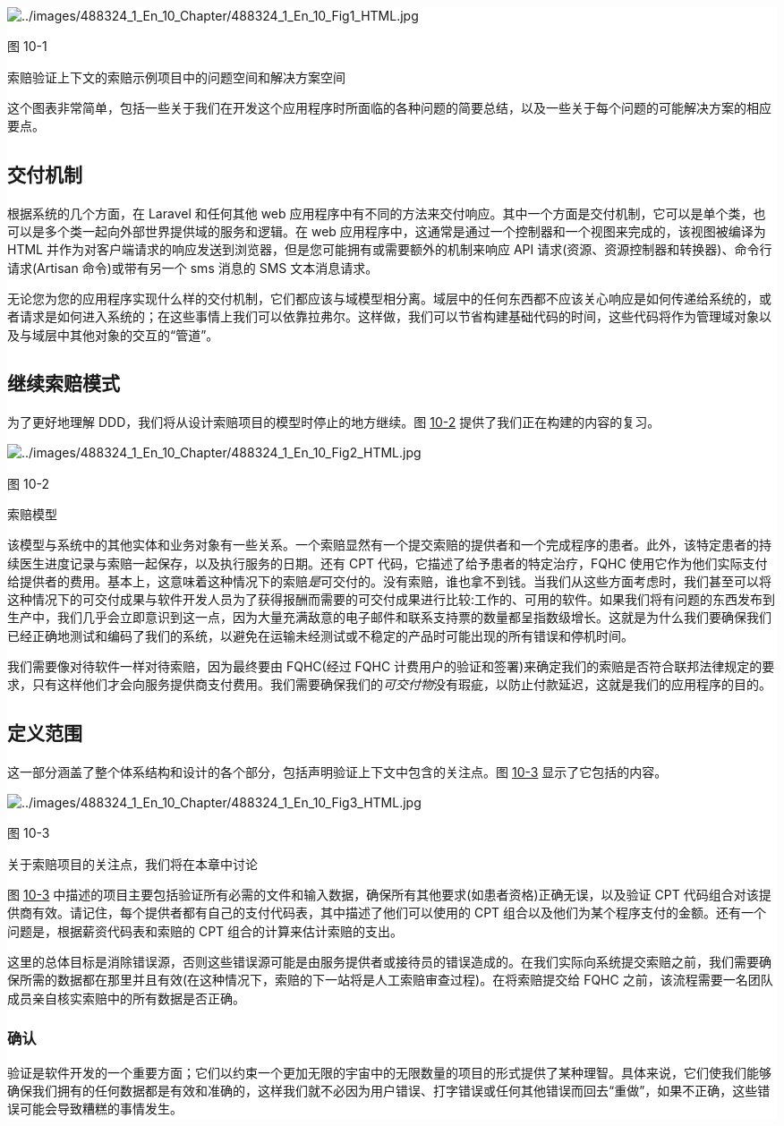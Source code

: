 ![../images/488324_1_En_10_Chapter/488324_1_En_10_Fig1_HTML.jpg](../images/488324_1_En_10_Chapter/488324_1_En_10_Fig1_HTML.jpg)

图 10-1

索赔验证上下文的索赔示例项目中的问题空间和解决方案空间

这个图表非常简单，包括一些关于我们在开发这个应用程序时所面临的各种问题的简要总结，以及一些关于每个问题的可能解决方案的相应要点。

## 交付机制

根据系统的几个方面，在 Laravel 和任何其他 web 应用程序中有不同的方法来交付响应。其中一个方面是交付机制，它可以是单个类，也可以是多个类一起向外部世界提供域的服务和逻辑。在 web 应用程序中，这通常是通过一个控制器和一个视图来完成的，该视图被编译为 HTML 并作为对客户端请求的响应发送到浏览器，但是您可能拥有或需要额外的机制来响应 API 请求(资源、资源控制器和转换器)、命令行请求(Artisan 命令)或带有另一个 sms 消息的 SMS 文本消息请求。

无论您为您的应用程序实现什么样的交付机制，它们都应该与域模型相分离。域层中的任何东西都不应该关心响应是如何传递给系统的，或者请求是如何进入系统的；在这些事情上我们可以依靠拉弗尔。这样做，我们可以节省构建基础代码的时间，这些代码将作为管理域对象以及与域层中其他对象的交互的“管道”。

## 继续索赔模式

为了更好地理解 DDD，我们将从设计索赔项目的模型时停止的地方继续。图 [10-2](#Fig2) 提供了我们正在构建的内容的复习。

![../images/488324_1_En_10_Chapter/488324_1_En_10_Fig2_HTML.jpg](../images/488324_1_En_10_Chapter/488324_1_En_10_Fig2_HTML.jpg)

图 10-2

索赔模型

该模型与系统中的其他实体和业务对象有一些关系。一个索赔显然有一个提交索赔的提供者和一个完成程序的患者。此外，该特定患者的持续医生进度记录与索赔一起保存，以及执行服务的日期。还有 CPT 代码，它描述了给予患者的特定治疗，FQHC 使用它作为他们实际支付给提供者的费用。基本上，这意味着这种情况下的索赔*是*可交付的。没有索赔，谁也拿不到钱。当我们从这些方面考虑时，我们甚至可以将这种情况下的可交付成果与软件开发人员为了获得报酬而需要的可交付成果进行比较:工作的、可用的软件。如果我们将有问题的东西发布到生产中，我们几乎会立即意识到这一点，因为大量充满敌意的电子邮件和联系支持票的数量都呈指数级增长。这就是为什么我们要确保我们已经正确地测试和编码了我们的系统，以避免在运输未经测试或不稳定的产品时可能出现的所有错误和停机时间。

我们需要像对待软件一样对待索赔，因为最终要由 FQHC(经过 FQHC 计费用户的验证和签署)来确定我们的索赔是否符合联邦法律规定的要求，只有这样他们才会向服务提供商支付费用。我们需要确保我们的*可交付物*没有瑕疵，以防止付款延迟，这就是我们的应用程序的目的。

## 定义范围

这一部分涵盖了整个体系结构和设计的各个部分，包括声明验证上下文中包含的关注点。图 [10-3](#Fig3) 显示了它包括的内容。

![../images/488324_1_En_10_Chapter/488324_1_En_10_Fig3_HTML.jpg](../images/488324_1_En_10_Chapter/488324_1_En_10_Fig3_HTML.jpg)

图 10-3

关于索赔项目的关注点，我们将在本章中讨论

图 [10-3](#Fig3) 中描述的项目主要包括验证所有必需的文件和输入数据，确保所有其他要求(如患者资格)正确无误，以及验证 CPT 代码组合对该提供商有效。请记住，每个提供者都有自己的支付代码表，其中描述了他们可以使用的 CPT 组合以及他们为某个程序支付的金额。还有一个问题是，根据薪资代码表和索赔的 CPT 组合的计算来估计索赔的支出。

这里的总体目标是消除错误源，否则这些错误源可能是由服务提供者或接待员的错误造成的。在我们实际向系统提交索赔之前，我们需要确保所需的数据都在那里并且有效(在这种情况下，索赔的下一站将是人工索赔审查过程)。在将索赔提交给 FQHC 之前，该流程需要一名团队成员亲自核实索赔中的所有数据是否正确。

### 确认

验证是软件开发的一个重要方面；它们以约束一个更加无限的宇宙中的无限数量的项目的形式提供了某种理智。具体来说，它们使我们能够确保我们拥有的任何数据都是有效和准确的，这样我们就不必因为用户错误、打字错误或任何其他错误而回去“重做”，如果不正确，这些错误可能会导致糟糕的事情发生。
